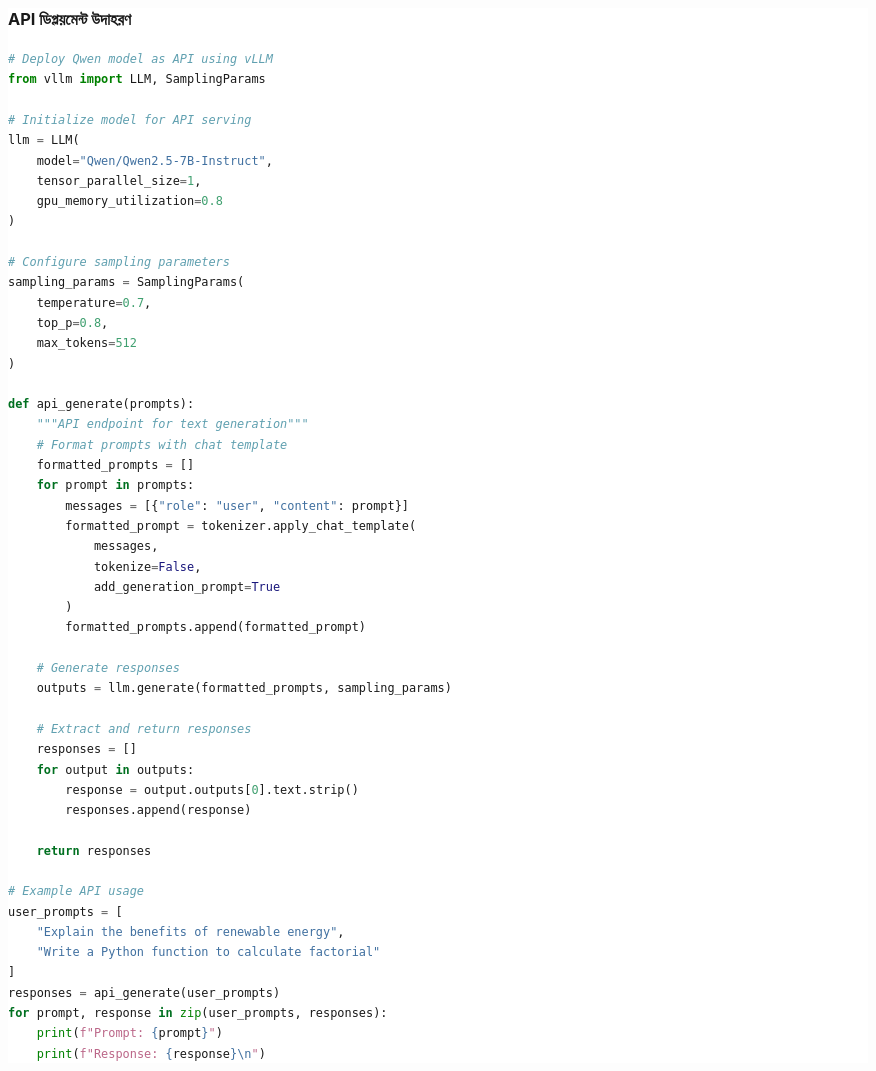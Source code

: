 ### API ডিপ্লয়মেন্ট উদাহরণ

```python
# Deploy Qwen model as API using vLLM
from vllm import LLM, SamplingParams

# Initialize model for API serving
llm = LLM(
    model="Qwen/Qwen2.5-7B-Instruct",
    tensor_parallel_size=1,
    gpu_memory_utilization=0.8
)

# Configure sampling parameters
sampling_params = SamplingParams(
    temperature=0.7,
    top_p=0.8,
    max_tokens=512
)

def api_generate(prompts):
    """API endpoint for text generation"""
    # Format prompts with chat template
    formatted_prompts = []
    for prompt in prompts:
        messages = [{"role": "user", "content": prompt}]
        formatted_prompt = tokenizer.apply_chat_template(
            messages, 
            tokenize=False, 
            add_generation_prompt=True
        )
        formatted_prompts.append(formatted_prompt)
    
    # Generate responses
    outputs = llm.generate(formatted_prompts, sampling_params)
    
    # Extract and return responses
    responses = []
    for output in outputs:
        response = output.outputs[0].text.strip()
        responses.append(response)
    
    return responses

# Example API usage
user_prompts = [
    "Explain the benefits of renewable energy",
    "Write a Python function to calculate factorial"
]
responses = api_generate(user_prompts)
for prompt, response in zip(user_prompts, responses):
    print(f"Prompt: {prompt}")
    print(f"Response: {response}\n")
```
